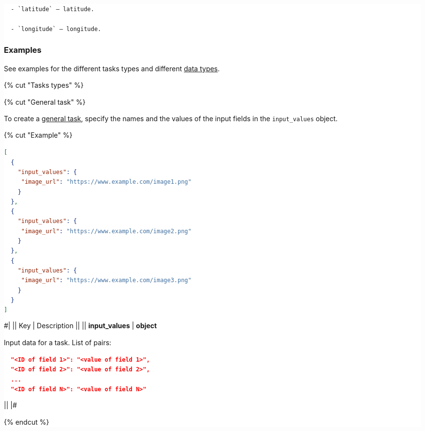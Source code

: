       - `latitude` — latitude.

      - `longitude` — longitude.

  ### Examples

  See examples for the different tasks types and different [data types](incoming.md#data-types).

  {% cut "Tasks types" %}

  {% cut "General task" %}

  To create a [general task](../../glossary.md#general-task), specify the names and the values of the input fields in the `input_values` object.

  {% cut "Example" %}

  ```json
  [
    {
      "input_values": {
       "image_url": "https://www.example.com/image1.png"
      }
    },
    {
      "input_values": {
       "image_url": "https://www.example.com/image2.png"
      }
    },
    {
      "input_values": {
       "image_url": "https://www.example.com/image3.png"
      }
    }
  ]
  ```

  #|
  || Key | Description ||
  || **input_values** | **object**

  Input data for a task. List of pairs:

  ```json
    "<ID of field 1>": "<value of field 1>",
    "<ID of field 2>": "<value of field 2>",
    ...
    "<ID of field N>": "<value of field N>"
  ```
  ||
  |#

  {% endcut %}
